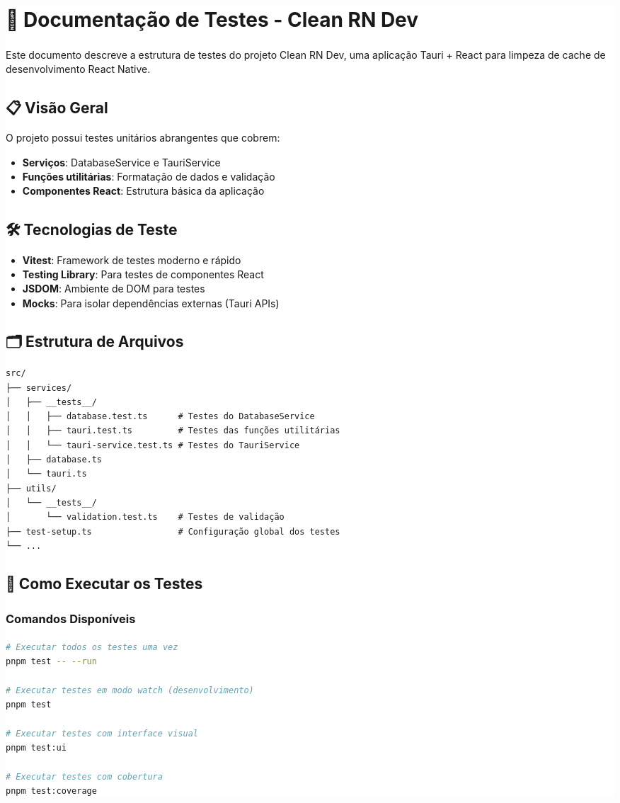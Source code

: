 # 🧪 Documentação de Testes - Clean RN Dev

Este documento descreve a estrutura de testes do projeto Clean RN Dev, uma aplicação Tauri + React para limpeza de cache de desenvolvimento React Native.

## 📋 Visão Geral

O projeto possui testes unitários abrangentes que cobrem:
- **Serviços**: DatabaseService e TauriService
- **Funções utilitárias**: Formatação de dados e validação
- **Componentes React**: Estrutura básica da aplicação

## 🛠️ Tecnologias de Teste

- **Vitest**: Framework de testes moderno e rápido
- **Testing Library**: Para testes de componentes React
- **JSDOM**: Ambiente de DOM para testes
- **Mocks**: Para isolar dependências externas (Tauri APIs)

## 🗂️ Estrutura de Arquivos

```
src/
├── services/
│   ├── __tests__/
│   │   ├── database.test.ts      # Testes do DatabaseService
│   │   ├── tauri.test.ts         # Testes das funções utilitárias
│   │   └── tauri-service.test.ts # Testes do TauriService
│   ├── database.ts
│   └── tauri.ts
├── utils/
│   └── __tests__/
│       └── validation.test.ts    # Testes de validação
├── test-setup.ts                 # Configuração global dos testes
└── ...
```

## 🚀 Como Executar os Testes

### Comandos Disponíveis

```bash
# Executar todos os testes uma vez
pnpm test -- --run

# Executar testes em modo watch (desenvolvimento)
pnpm test

# Executar testes com interface visual
pnpm test:ui

# Executar testes com cobertura
pnpm test:coverage
```
